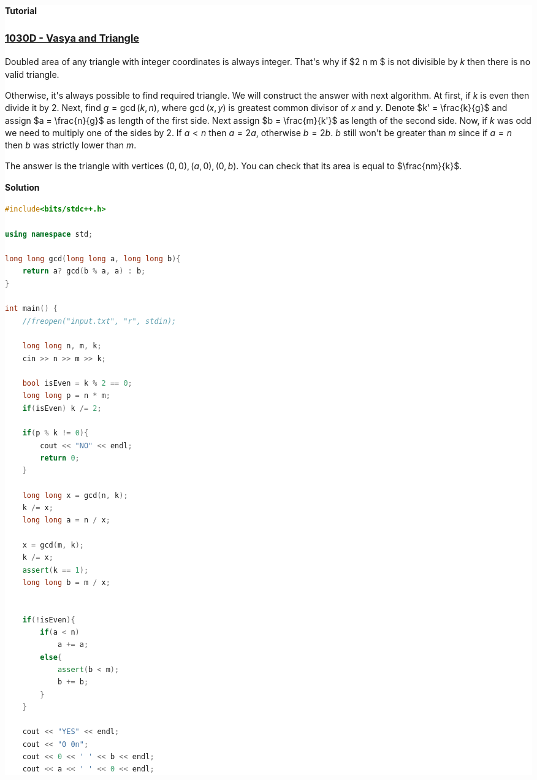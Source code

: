  **Tutorial**
### [1030D - Vasya and Triangle](https://codeforces.com/contest/1030/problem/D "Technocup 2019 - Elimination Round 1")

Doubled area of any triangle with integer coordinates is always integer. That's why if $2 n m $ is not divisible by $k$ then there is no valid triangle.

Otherwise, it's always possible to find required triangle. We will construct the answer with next algorithm. At first, if $k$ is even then divide it by $2$. Next, find $g = \gcd(k, n)$, where $\gcd(x, y)$ is greatest common divisor of $x$ and $y$. Denote $k' = \frac{k}{g}$ and assign $a = \frac{n}{g}$ as length of the first side. Next assign $b = \frac{m}{k'}$ as length of the second side. Now, if $k$ was odd we need to multiply one of the sides by $2$. If $a < n$ then $a = 2a$, otherwise $b = 2b$. $b$ still won't be greater than $m$ since if $a = n$ then $b$ was strictly lower than $m$.

The answer is the triangle with vertices $(0, 0), (a, 0), (0, b)$. You can check that its area is equal to $\frac{nm}{k}$.

 **Solution**
```cpp
#include<bits/stdc++.h>

using namespace std;

long long gcd(long long a, long long b){
	return a? gcd(b % a, a) : b;
}

int main() {
	//freopen("input.txt", "r", stdin);
	
    long long n, m, k;
    cin >> n >> m >> k;
    
    bool isEven = k % 2 == 0;
    long long p = n * m;
	if(isEven) k /= 2;
	
	if(p % k != 0){
		cout << "NO" << endl;
		return 0;
	}
	
	long long x = gcd(n, k);
	k /= x;
	long long a = n / x;
		
	x = gcd(m, k);
	k /= x;
	assert(k == 1);
	long long b = m / x;
		
	
	if(!isEven){
		if(a < n)
			a += a;
		else{
			assert(b < m);
			b += b;
		}
	}
	
	cout << "YES" << endl;
	cout << "0 0n";
	cout << 0 << ' ' << b << endl;
	cout << a << ' ' << 0 << endl;
```